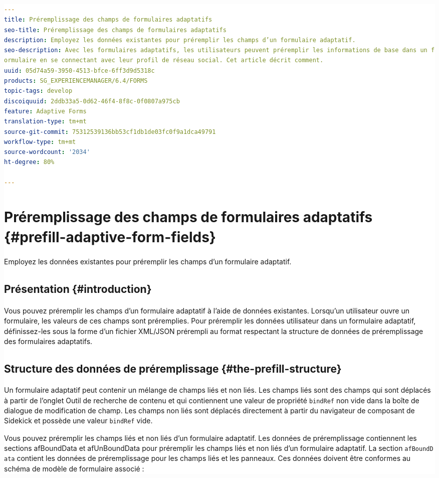 ```yaml
---
title: Préremplissage des champs de formulaires adaptatifs
seo-title: Préremplissage des champs de formulaires adaptatifs
description: Employez les données existantes pour préremplir les champs d’un formulaire adaptatif.
seo-description: Avec les formulaires adaptatifs, les utilisateurs peuvent préremplir les informations de base dans un formulaire en se connectant avec leur profil de réseau social. Cet article décrit comment.
uuid: 05d74a59-3950-4513-bfce-6ff3d9d5318c
products: SG_EXPERIENCEMANAGER/6.4/FORMS
topic-tags: develop
discoiquuid: 2ddb33a5-0d62-46f4-8f8c-0f0807a975cb
feature: Adaptive Forms
translation-type: tm+mt
source-git-commit: 75312539136bb53cf1db1de03fc0f9a1dca49791
workflow-type: tm+mt
source-wordcount: '2034'
ht-degree: 80%

---
```



# Préremplissage des champs de formulaires adaptatifs {#prefill-adaptive-form-fields}

Employez les données existantes pour préremplir les champs d’un formulaire adaptatif.

## Présentation {#introduction}

Vous pouvez préremplir les champs d’un formulaire adaptatif à l’aide de données existantes. Lorsqu’un utilisateur ouvre un formulaire, les valeurs de ces champs sont préremplies. Pour préremplir les données utilisateur dans un formulaire adaptatif, définissez-les sous la forme d’un fichier XML/JSON prérempli au format respectant la structure de données de préremplissage des formulaires adaptatifs.

## Structure des données de préremplissage {#the-prefill-structure}

Un formulaire adaptatif peut contenir un mélange de champs liés et non liés. Les champs liés sont des champs qui sont déplacés à partir de l’onglet Outil de recherche de contenu et qui contiennent une valeur de propriété `bindRef` non vide dans la boîte de dialogue de modification de champ. Les champs non liés sont déplacés directement à partir du navigateur de composant de Sidekick et possède une valeur `bindRef` vide.

Vous pouvez préremplir les champs liés et non liés d’un formulaire adaptatif. Les données de préremplissage contiennent les sections afBoundData et afUnBoundData pour préremplir les champs liés et non liés d’un formulaire adaptatif. La section `afBoundData` contient les données de préremplissage pour les champs liés et les panneaux. Ces données doivent être conformes au schéma de modèle de formulaire associé :
